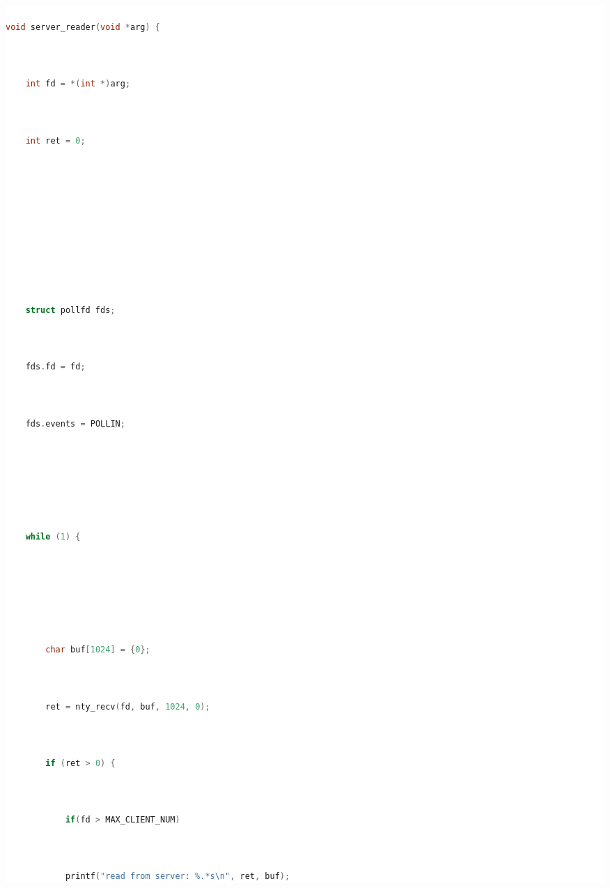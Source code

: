 ```cpp

void server_reader(void *arg) {



    int fd = *(int *)arg;



    int ret = 0;



 



 



    struct pollfd fds;



    fds.fd = fd;



    fds.events = POLLIN;



 



    while (1) {



        



        char buf[1024] = {0};



        ret = nty_recv(fd, buf, 1024, 0);



        if (ret > 0) {



            if(fd > MAX_CLIENT_NUM) 



            printf("read from server: %.*s\n", ret, buf);

```